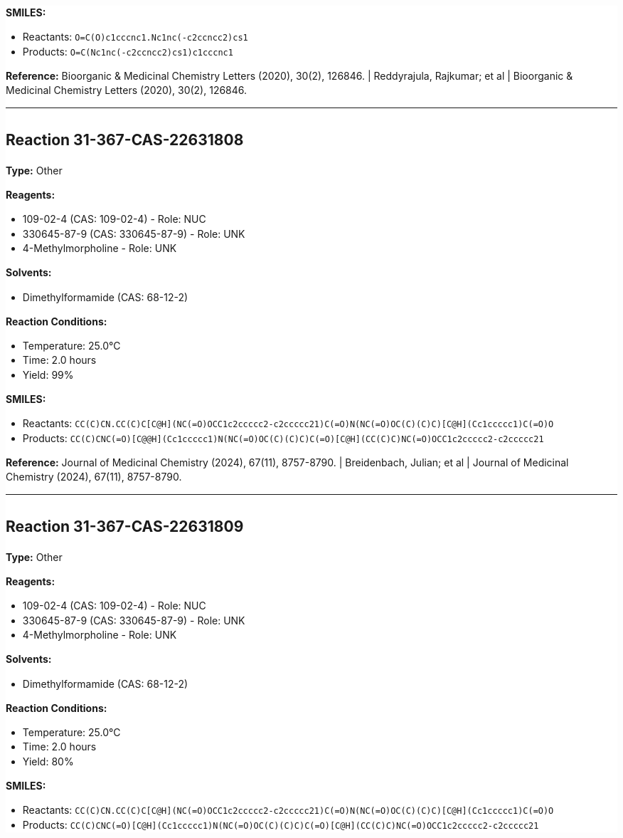 **SMILES:**
  - Reactants: `O=C(O)c1cccnc1.Nc1nc(-c2ccncc2)cs1`
  - Products: `O=C(Nc1nc(-c2ccncc2)cs1)c1cccnc1`

**Reference:** Bioorganic & Medicinal Chemistry Letters (2020), 30(2), 126846. | Reddyrajula, Rajkumar; et al | Bioorganic & Medicinal Chemistry Letters (2020), 30(2), 126846.

---

## Reaction 31-367-CAS-22631808

**Type:** Other

**Reagents:**
  - 109-02-4 (CAS: 109-02-4) - Role: NUC
  - 330645-87-9 (CAS: 330645-87-9) - Role: UNK
  - 4-Methylmorpholine - Role: UNK

**Solvents:**
  - Dimethylformamide (CAS: 68-12-2)

**Reaction Conditions:**
  - Temperature: 25.0°C
  - Time: 2.0 hours
  - Yield: 99%

**SMILES:**
  - Reactants: `CC(C)CN.CC(C)C[C@H](NC(=O)OCC1c2ccccc2-c2ccccc21)C(=O)N(NC(=O)OC(C)(C)C)[C@H](Cc1ccccc1)C(=O)O`
  - Products: `CC(C)CNC(=O)[C@@H](Cc1ccccc1)N(NC(=O)OC(C)(C)C)C(=O)[C@H](CC(C)C)NC(=O)OCC1c2ccccc2-c2ccccc21`

**Reference:** Journal of Medicinal Chemistry (2024), 67(11), 8757-8790. | Breidenbach, Julian; et al | Journal of Medicinal Chemistry (2024), 67(11), 8757-8790.

---

## Reaction 31-367-CAS-22631809

**Type:** Other

**Reagents:**
  - 109-02-4 (CAS: 109-02-4) - Role: NUC
  - 330645-87-9 (CAS: 330645-87-9) - Role: UNK
  - 4-Methylmorpholine - Role: UNK

**Solvents:**
  - Dimethylformamide (CAS: 68-12-2)

**Reaction Conditions:**
  - Temperature: 25.0°C
  - Time: 2.0 hours
  - Yield: 80%

**SMILES:**
  - Reactants: `CC(C)CN.CC(C)C[C@H](NC(=O)OCC1c2ccccc2-c2ccccc21)C(=O)N(NC(=O)OC(C)(C)C)[C@H](Cc1ccccc1)C(=O)O`
  - Products: `CC(C)CNC(=O)[C@H](Cc1ccccc1)N(NC(=O)OC(C)(C)C)C(=O)[C@H](CC(C)C)NC(=O)OCC1c2ccccc2-c2ccccc21`
